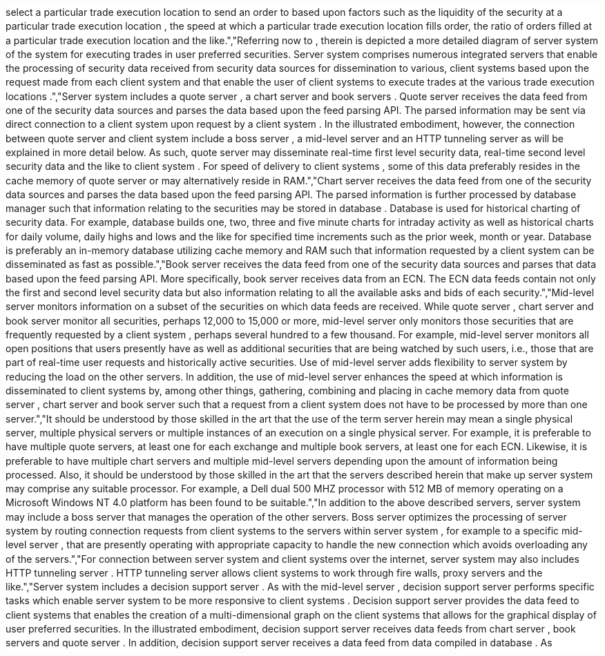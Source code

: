 select a particular trade execution location  to send an order to based upon factors such as the liquidity of the security at a particular trade execution location , the speed at which a particular trade execution location  fills order, the ratio of orders filled at a particular trade execution location  and the like.","Referring now to , therein is depicted a more detailed diagram of server system  of the system for executing trades in user preferred securities. Server system comprises numerous integrated servers that enable the processing of security data received from security data sources  for dissemination to various, client systems  based upon the request made from each client system  and that enable the user of client systems  to execute trades at the various trade execution locations .","Server system  includes a quote server , a chart server  and book servers . Quote server  receives the data feed from one of the security data sources  and parses the data based upon the feed parsing API. The parsed information may be sent via direct connection to a client system  upon request by a client system . In the illustrated embodiment, however, the connection between quote server  and client system  include a boss server , a mid-level server  and an HTTP tunneling server  as will be explained in more detail below. As such, quote server  may disseminate real-time first level security data, real-time second level security data and the like to client system . For speed of delivery to client systems , some of this data preferably resides in the cache memory of quote server  or may alternatively reside in RAM.","Chart server  receives the data feed from one of the security data sources  and parses the data based upon the feed parsing API. The parsed information is further processed by database manager  such that information relating to the securities may be stored in database . Database  is used for historical charting of security data. For example, database  builds one, two, three and five minute charts for intraday activity as well as historical charts for daily volume, daily highs and lows and the like for specified time increments such as the prior week, month or year. Database  is preferably an in-memory database utilizing cache memory and RAM such that information requested by a client system  can be disseminated as fast as possible.","Book server  receives the data feed from one of the security data sources  and parses that data based upon the feed parsing API. More specifically, book server  receives data from an ECN. The ECN data feeds contain not only the first and second level security data but also information relating to all the available asks and bids of each security.","Mid-level server  monitors information on a subset of the securities on which data feeds are received. While quote server , chart server  and book server  monitor all securities, perhaps 12,000 to 15,000 or more, mid-level server  only monitors those securities that are frequently requested by a client system , perhaps several hundred to a few thousand. For example, mid-level server  monitors all open positions that users presently have as well as additional securities that are being watched by such users, i.e., those that are part of real-time user requests and historically active securities. Use of mid-level server  adds flexibility to server system  by reducing the load on the other servers. In addition, the use of mid-level server  enhances the speed at which information is disseminated to client systems  by, among other things, gathering, combining and placing in cache memory data from quote server , chart server  and book server  such that a request from a client system  does not have to be processed by more than one server.","It should be understood by those skilled in the art that the use of the term server herein may mean a single physical server, multiple physical servers or multiple instances of an execution on a single physical server. For example, it is preferable to have multiple quote servers, at least one for each exchange and multiple book servers, at least one for each ECN. Likewise, it is preferable to have multiple chart servers and multiple mid-level servers depending upon the amount of information being processed. Also, it should be understood by those skilled in the art that the servers described herein that make up server system  may comprise any suitable processor. For example, a Dell dual 500 MHZ processor with 512 MB of memory operating on a Microsoft Windows NT 4.0 platform has been found to be suitable.","In addition to the above described servers, server system  may include a boss server  that manages the operation of the other servers. Boss server  optimizes the processing of server system  by routing connection requests from client systems  to the servers within server system , for example to a specific mid-level server , that are presently operating with appropriate capacity to handle the new connection which avoids overloading any of the servers.","For connection between server system  and client systems  over the internet, server system  may also includes HTTP tunneling server . HTTP tunneling server  allows client systems  to work through fire walls, proxy servers and the like.","Server system  includes a decision support server . As with the mid-level server , decision support server  performs specific tasks which enable server system  to be more responsive to client systems . Decision support server  provides the data feed to client systems  that enables the creation of a multi-dimensional graph on the client systems  that allows for the graphical display of user preferred securities. In the illustrated embodiment, decision support server  receives data feeds from chart server , book servers  and quote server . In addition, decision support server  receives a data feed from data compiled in database . As
